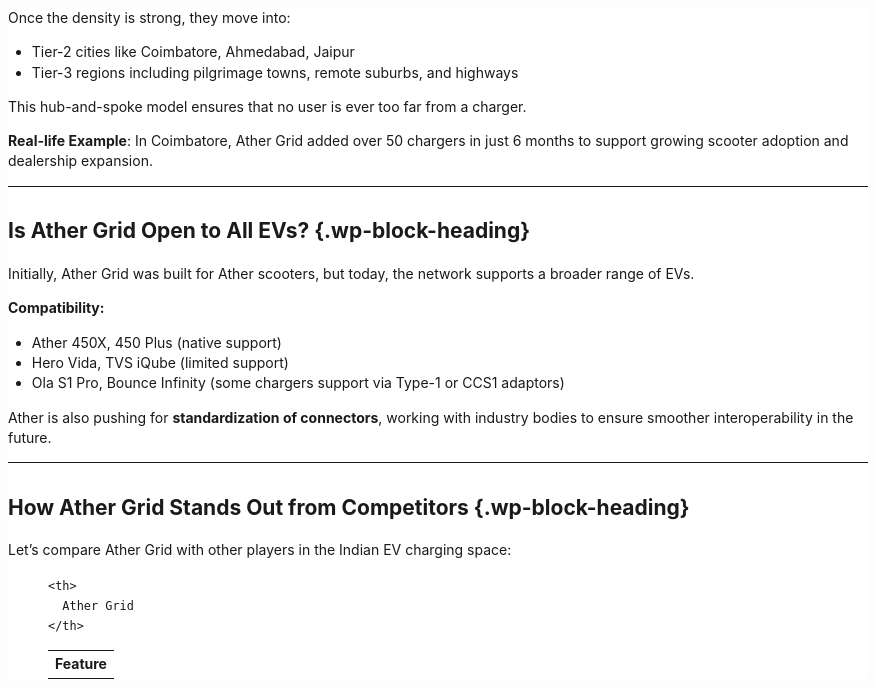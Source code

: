 Once the density is strong, they move into:

<ul class="wp-block-list">
  <li>
    Tier-2 cities like Coimbatore, Ahmedabad, Jaipur
  </li>
  <li>
    Tier-3 regions including pilgrimage towns, remote suburbs, and highways
  </li>
</ul>

This hub-and-spoke model ensures that no user is ever too far from a charger.

**Real-life Example**: In Coimbatore, Ather Grid added over 50 chargers in just 6 months to support growing scooter adoption and dealership expansion.

<hr class="wp-block-separator has-alpha-channel-opacity" />

## Is Ather Grid Open to All EVs? {.wp-block-heading}

Initially, Ather Grid was built for Ather scooters, but today, the network supports a broader range of EVs.

**Compatibility:**

<ul class="wp-block-list">
  <li>
    Ather 450X, 450 Plus (native support)
  </li>
  <li>
    Hero Vida, TVS iQube (limited support)
  </li>
  <li>
    Ola S1 Pro, Bounce Infinity (some chargers support via Type-1 or CCS1 adaptors)
  </li>
</ul>

Ather is also pushing for **standardization of connectors**, working with industry bodies to ensure smoother interoperability in the future.

<hr class="wp-block-separator has-alpha-channel-opacity" />

## How Ather Grid Stands Out from Competitors {.wp-block-heading}

Let’s compare Ather Grid with other players in the Indian EV charging space:<figure class="wp-block-table">

<table class="has-fixed-layout">
  <tr>
    <th>
      Feature
    </th>
    
    <th>
      Ather Grid
    </th>
    